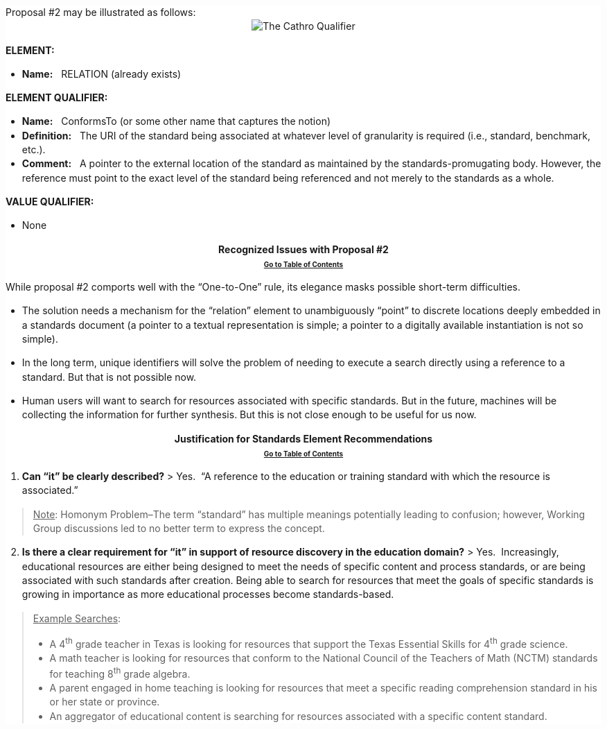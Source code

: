 <p></p>
</center>Proposal #2 may be illustrated as follows: <center>
<img height="247" alt="The Cathro Qualifier" src="DC-Education%20Report%20of%20Deliberations_files/Standards_Relation_Element.gif" width="500"> </center>

**ELEMENT:**

- **Name:** &nbsp;&nbsp;RELATION (already exists)  

**ELEMENT QUALIFIER:**

- **Name:** &nbsp;&nbsp;ConformsTo (or some other name that captures the notion)  
- **Definition:** &nbsp;&nbsp;The URI of the standard being associated at whatever level of granularity is required (i.e., standard, benchmark, etc.).  
- **Comment:** &nbsp;&nbsp;A pointer to the external location of the standard as maintained by the standards-promugating body. However, the reference must point to the exact level of the standard being referenced and not merely to the standards as a whole.  
  

**VALUE QUALIFIER:**

- None  

<center>
<strong>Recognized Issues with Proposal #2</strong><br><font size="-2"><a href="http://www.ischool.washington.edu/sasutton/dc-ed/Dc-ac/DC-Education_Report.html#top"><strong>Go 
  to Table of Contents</strong></a></font> </center>

While proposal #2 comports well with the “One-to-One” rule, its elegance masks possible short-term difficulties.

- The solution needs a mechanism for the “relation” element to unambiguously “point” to discrete locations deeply embedded in a standards document (a pointer to a textual representation is simple; a pointer to a digitally available instantiation is not so simple). 

- In the long term, unique identifiers will solve the problem of needing to execute a search directly using a reference to a standard. But that is not possible now. 

- Human users will want to search for resources associated with specific standards. But in the future, machines will be collecting the information for further synthesis. But this is not close enough to be useful for us now. 

<a name="standards_justification"></a>

<center>
<strong>Justification for Standards Element Recommendations</strong> 
  <br><font size="-2"><a href="http://www.ischool.washington.edu/sasutton/dc-ed/Dc-ac/DC-Education_Report.html#top"><strong>Go 
  to Table of Contents</strong></a></font> </center>

1. **Can “it” be clearly described?** > Yes.&nbsp;&nbsp;“A reference to the education or training standard with which the resource is associated.”
> 
> <u>Note</u>: Homonym Problem–The term “standard” has multiple meanings potentially leading to confusion; however, Working Group discussions led to no better term to express the concept.
2. **Is there a clear requirement for “it” in support of resource discovery in the education domain?** > Yes.&nbsp;&nbsp;Increasingly, educational resources are either being designed to meet the needs of specific content and process standards, or are being associated with such standards after creation. Being able to search for resources that meet the goals of specific standards is growing in importance as more educational processes become standards-based.
> 
> <u>Example Searches</u>:
> 
> - A 4<sup>th</sup> grade teacher in Texas is looking for resources that support the Texas Essential Skills for 4<sup>th</sup> grade science. 
> - A math teacher is looking for resources that conform to the National Council of the Teachers of Math (NCTM) standards for teaching 8<sup>th</sup> grade algebra. 
> - A parent engaged in home teaching is looking for resources that meet a specific reading comprehension standard in his or her state or province. 
> - An aggregator of educational content is searching for resources associated with a specific content standard.